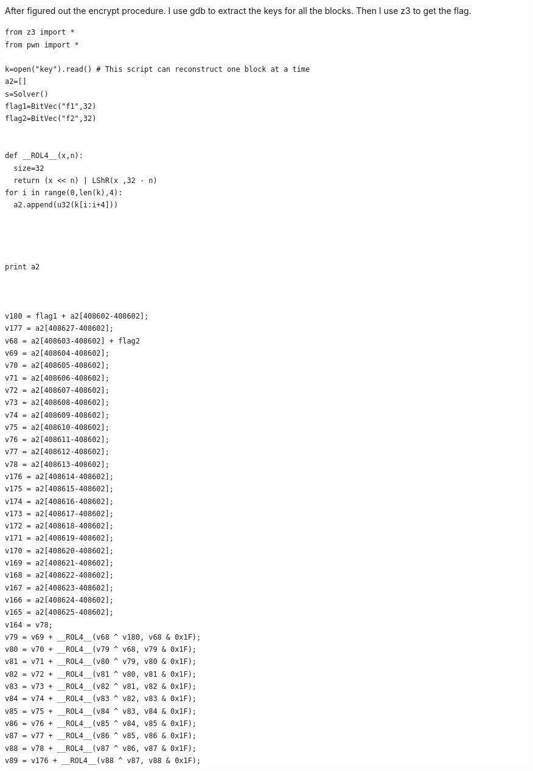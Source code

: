 After figured out the encrypt procedure. I use gdb to extract the keys for all the blocks. Then I use z3 to get the flag. 

```python=
from z3 import *
from pwn import *

k=open("key").read() # This script can reconstruct one block at a time
a2=[]
s=Solver()
flag1=BitVec("f1",32)
flag2=BitVec("f2",32)


def __ROL4__(x,n):
  size=32
  return (x << n) | LShR(x ,32 - n)
for i in range(0,len(k),4):
  a2.append(u32(k[i:i+4]))




print a2



v180 = flag1 + a2[408602-408602];
v177 = a2[408627-408602];
v68 = a2[408603-408602] + flag2
v69 = a2[408604-408602];
v70 = a2[408605-408602];
v71 = a2[408606-408602];
v72 = a2[408607-408602];
v73 = a2[408608-408602];
v74 = a2[408609-408602];
v75 = a2[408610-408602];
v76 = a2[408611-408602];
v77 = a2[408612-408602];
v78 = a2[408613-408602];
v176 = a2[408614-408602];
v175 = a2[408615-408602];
v174 = a2[408616-408602];
v173 = a2[408617-408602];
v172 = a2[408618-408602];
v171 = a2[408619-408602];
v170 = a2[408620-408602];
v169 = a2[408621-408602];
v168 = a2[408622-408602];
v167 = a2[408623-408602];
v166 = a2[408624-408602];
v165 = a2[408625-408602];
v164 = v78;
v79 = v69 + __ROL4__(v68 ^ v180, v68 & 0x1F);
v80 = v70 + __ROL4__(v79 ^ v68, v79 & 0x1F);
v81 = v71 + __ROL4__(v80 ^ v79, v80 & 0x1F);
v82 = v72 + __ROL4__(v81 ^ v80, v81 & 0x1F);
v83 = v73 + __ROL4__(v82 ^ v81, v82 & 0x1F);
v84 = v74 + __ROL4__(v83 ^ v82, v83 & 0x1F);
v85 = v75 + __ROL4__(v84 ^ v83, v84 & 0x1F);
v86 = v76 + __ROL4__(v85 ^ v84, v85 & 0x1F);
v87 = v77 + __ROL4__(v86 ^ v85, v86 & 0x1F);
v88 = v78 + __ROL4__(v87 ^ v86, v87 & 0x1F);
v89 = v176 + __ROL4__(v88 ^ v87, v88 & 0x1F);
```
